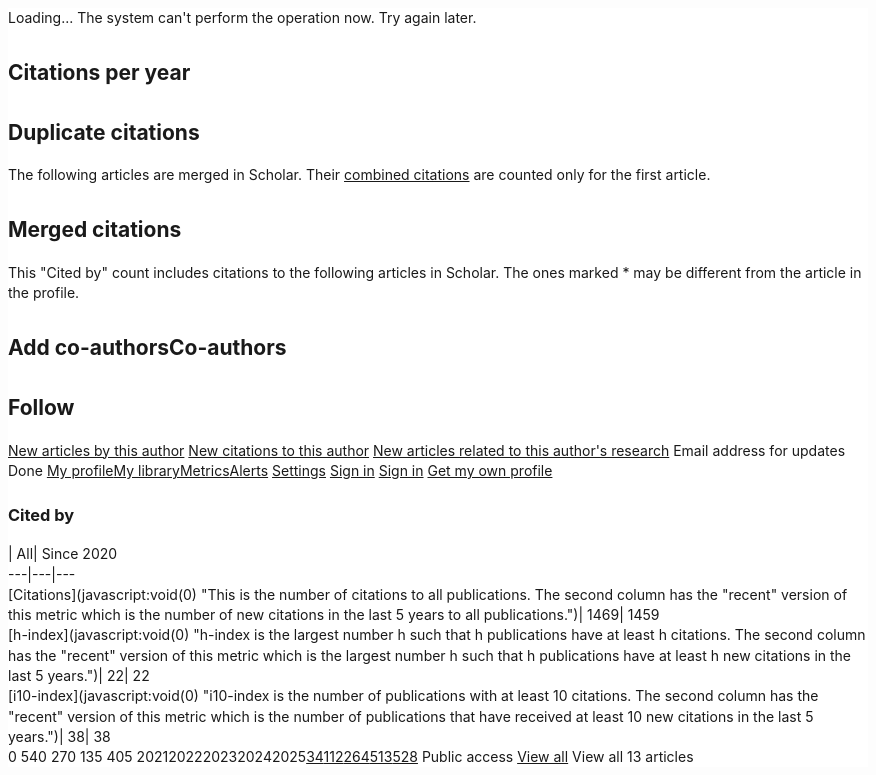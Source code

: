 Loading...
The system can't perform the operation now. Try again later.
[](javascript:void\(0\))
## Citations per year
[](javascript:void\(0\))
## Duplicate citations
The following articles are merged in Scholar. Their [combined citations](javascript:void\(0\)) are counted only for the first article.
[](javascript:void\(0\))
## Merged citations
This "Cited by" count includes citations to the following articles in Scholar. The ones marked * may be different from the article in the profile.
[](javascript:void\(0\))
## Add co-authorsCo-authors[](javascript:void\(0\))
[](javascript:void\(0\))
[](javascript:void\(0\))
## Follow
[New articles by this author](javascript:void\(0\))
[New citations to this author](javascript:void\(0\))
[New articles related to this author's research](javascript:void\(0\))
Email address for updates
Done
[](javascript:void\(0\))[](https://scholar.google.com/schhp?hl=en)
[My profile](https://scholar.google.com/citations?hl=en)[My library](https://scholar.google.com/scholar?scilib=1&hl=en)[Metrics](https://scholar.google.com/citations?view_op=metrics_intro&hl=en)[Alerts](https://scholar.google.com/scholar_alerts?view_op=list_alerts&hl=en)
[Settings](https://scholar.google.com/scholar_settings?hl=en)
[Sign in](https://accounts.google.com/Login?hl=en&continue=https://scholar.google.com/schhp%3Fhl%3Den)
[](javascript:void\(0\))[](https://scholar.google.com/schhp?hl=en)[](javascript:void\(0\))
[Sign in](https://accounts.google.com/Login?hl=en&continue=https://scholar.google.com/schhp%3Fhl%3Den)
[](javascript:void\(0\))
[Get my own profile](https://scholar.google.com/citations?hl=en)
### Cited by
| All| Since 2020  
---|---|---  
[Citations](javascript:void\(0\) "This is the number of citations to all publications. The second column has the "recent" version of this metric which is the number of new citations in the last 5 years to all publications.")| 1469| 1459  
[h-index](javascript:void\(0\) "h-index is the largest number h such that h publications have at least h citations. The second column has the "recent" version of this metric which is the largest number h such that h publications have at least h new citations in the last 5 years.")| 22| 22  
[i10-index](javascript:void\(0\) "i10-index is the number of publications with at least 10 citations. The second column has the "recent" version of this metric which is the number of publications that have received at least 10 new citations in the last 5 years.")| 38| 38  
0
540
270
135
405
20212022202320242025[34](javascript:void\(0\))[112](javascript:void\(0\))[264](javascript:void\(0\))[513](javascript:void\(0\))[528](javascript:void\(0\))
Public access
[View all](https://scholar.google.com/citations?view_op=list_mandates&hl=en&user=Ksv9I0sAAAAJ)
View all
13 articles
